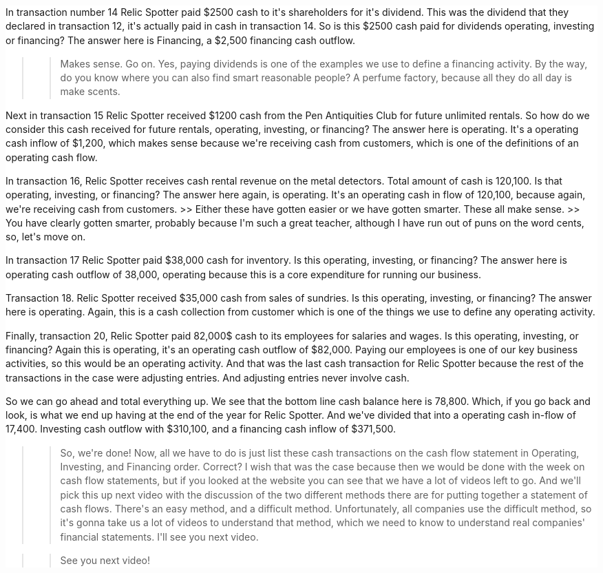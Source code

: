 In transaction number 14 Relic Spotter paid \$2500 cash to it's shareholders for it's dividend. This was the dividend that they declared in transaction 12, it's actually paid in cash in transaction 14. So is this \$2500 cash paid for dividends operating, investing or financing? The answer here is Financing, a \$2,500 financing cash outflow.

>> Makes sense. Go on.
>> Yes, paying dividends is one of the examples we use to define a financing activity. By the way, do you know where you can also find smart reasonable people? A perfume factory, because all they do all day is make scents.

Next in transaction 15 Relic Spotter received \$1200 cash from the Pen Antiquities Club for future unlimited rentals. So how do we consider this cash received for future rentals, operating, investing, or financing?  The answer here is operating. It's a operating cash inflow of \$1,200, which makes sense because we're receiving cash from customers, which is one of the definitions of an operating cash flow.

In transaction 16, Relic Spotter receives cash rental revenue on the metal detectors. Total amount of cash is 120,100. Is that operating, investing, or financing? The answer here again, is operating. It's an operating cash in flow of 120,100, because again, we're receiving cash from customers. >> Either these have gotten easier or we have gotten smarter. These all make sense. >> You have clearly gotten smarter, probably because I'm such a great teacher, although I have run out of puns on the word cents, so, let's move on. 

In transaction 17 Relic Spotter paid \$38,000 cash for inventory. Is this operating, investing, or financing? The answer here is operating cash outflow of 38,000, operating because this is a core expenditure for running our business.

Transaction 18. Relic Spotter received \$35,000 cash from sales of sundries. Is this operating, investing, or financing? The answer here is operating. Again, this is a cash collection from customer which is one of the things we use to define any operating activity.

Finally, transaction 20, Relic Spotter paid 82,000\$ cash to its employees for salaries and wages. Is this operating, investing, or financing? Again this is operating, it's an operating cash outflow of \$82,000. Paying our employees is one of our key business activities, so this would be an operating activity. And that was the last cash transaction for Relic Spotter because the rest of the transactions in the case were adjusting entries. And adjusting entries never involve cash.

So we can go ahead and total everything up. We see that the bottom line cash balance here is 78,800. Which, if you go back and look, is what we end up having at the end of the year for Relic Spotter. And we've divided that into a operating cash in-flow of 17,400. Investing cash outflow with \$310,100, and a financing cash inflow of \$371,500.

>> So, we're done! Now, all we have to do is just list these cash transactions on the cash flow statement in Operating, Investing, and Financing order. Correct? 
>> I wish that was the case because then we would be done with the week on cash flow statements, but if you looked at the website you can see that we have a lot of videos left to go. And we'll pick this up next video with the discussion of the two different methods there are for putting together a statement of cash flows. There's an easy method, and a difficult method. Unfortunately, all companies use the difficult method, so it's gonna take us a lot of videos to understand that method, which we need to know to understand real companies' financial statements. I'll see you next video.

>> See you next video!